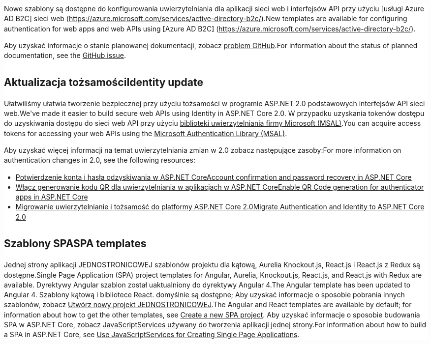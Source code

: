 <span data-ttu-id="0b70e-137">Nowe szablony są dostępne do konfigurowania uwierzytelniania dla aplikacji sieci web i interfejsów API przy użyciu [usługi Azure AD B2C] sieci web (https://azure.microsoft.com/services/active-directory-b2c/).</span><span class="sxs-lookup"><span data-stu-id="0b70e-137">New templates are available for configuring authentication for web apps and web APIs using [Azure AD B2C] (https://azure.microsoft.com/services/active-directory-b2c/).</span></span>

<span data-ttu-id="0b70e-138">Aby uzyskać informacje o stanie planowanej dokumentacji, zobacz [problem GitHub](https://github.com/aspnet/Docs/issues/3054).</span><span class="sxs-lookup"><span data-stu-id="0b70e-138">For information about the status of planned documentation, see the [GitHub issue](https://github.com/aspnet/Docs/issues/3054).</span></span>

## <a name="identity-update"></a><span data-ttu-id="0b70e-139">Aktualizacja tożsamości</span><span class="sxs-lookup"><span data-stu-id="0b70e-139">Identity update</span></span>

<span data-ttu-id="0b70e-140">Ułatwiliśmy ułatwia tworzenie bezpiecznej przy użyciu tożsamości w programie ASP.NET 2.0 podstawowych interfejsów API sieci web.</span><span class="sxs-lookup"><span data-stu-id="0b70e-140">We've made it easier to build secure web APIs using Identity in ASP.NET Core 2.0.</span></span> <span data-ttu-id="0b70e-141">W przypadku uzyskania tokenów dostępu do uzyskiwania dostępu do sieci web API przy użyciu [biblioteki uwierzytelniania firmy Microsoft (MSAL)](https://www.nuget.org/packages/Microsoft.Identity.Client).</span><span class="sxs-lookup"><span data-stu-id="0b70e-141">You can acquire access tokens for accessing your web APIs using the [Microsoft Authentication Library (MSAL)](https://www.nuget.org/packages/Microsoft.Identity.Client).</span></span>

<span data-ttu-id="0b70e-142">Aby uzyskać więcej informacji na temat uwierzytelniania zmian w 2.0 zobacz następujące zasoby:</span><span class="sxs-lookup"><span data-stu-id="0b70e-142">For more information on authentication changes in 2.0, see the following resources:</span></span>

* [<span data-ttu-id="0b70e-143">Potwierdzenie konta i hasła odzyskiwania w ASP.NET Core</span><span class="sxs-lookup"><span data-stu-id="0b70e-143">Account confirmation and password recovery in ASP.NET Core</span></span>](xref:security/authentication/accconfirm)
* [<span data-ttu-id="0b70e-144">Włącz generowanie kodu QR dla uwierzytelniania w aplikacjach w ASP.NET Core</span><span class="sxs-lookup"><span data-stu-id="0b70e-144">Enable QR Code generation for authenticator apps in ASP.NET Core</span></span>](xref:security/authentication/identity-enable-qrcodes)
* [<span data-ttu-id="0b70e-145">Migrowanie uwierzytelnianie i tożsamość do platformy ASP.NET Core 2.0</span><span class="sxs-lookup"><span data-stu-id="0b70e-145">Migrate Authentication and Identity to ASP.NET Core 2.0</span></span>](xref:migration/1x-to-2x/identity-2x)

## <a name="spa-templates"></a><span data-ttu-id="0b70e-146">Szablony SPA</span><span class="sxs-lookup"><span data-stu-id="0b70e-146">SPA templates</span></span>

<span data-ttu-id="0b70e-147">Jednej strony aplikacji JEDNOSTRONICOWEJ szablonów projektu dla kątową, Aurelia Knockout.js, React.js i React.js z Redux są dostępne.</span><span class="sxs-lookup"><span data-stu-id="0b70e-147">Single Page Application (SPA) project templates for Angular, Aurelia, Knockout.js, React.js, and React.js with Redux are available.</span></span> <span data-ttu-id="0b70e-148">Dyrektywy Angular szablon został uaktualniony do dyrektywy Angular 4.</span><span class="sxs-lookup"><span data-stu-id="0b70e-148">The Angular template has been updated to Angular 4.</span></span> <span data-ttu-id="0b70e-149">Szablony kątową i bibliotece React. domyślnie są dostępne; Aby uzyskać informacje o sposobie pobrania innych szablonów, zobacz [Utwórz nowy projekt JEDNOSTRONICOWEJ](xref:client-side/spa-services#creating-a-new-project).</span><span class="sxs-lookup"><span data-stu-id="0b70e-149">The Angular and React templates are available by default; for information about how to get the other templates, see [Create a new SPA project](xref:client-side/spa-services#creating-a-new-project).</span></span> <span data-ttu-id="0b70e-150">Aby uzyskać informacje o sposobie budowania SPA w ASP.NET Core, zobacz [JavaScriptServices używany do tworzenia aplikacji jednej strony](xref:client-side/spa-services).</span><span class="sxs-lookup"><span data-stu-id="0b70e-150">For information about how to build a SPA in ASP.NET Core, see [Use JavaScriptServices for Creating Single Page Applications](xref:client-side/spa-services).</span></span>
